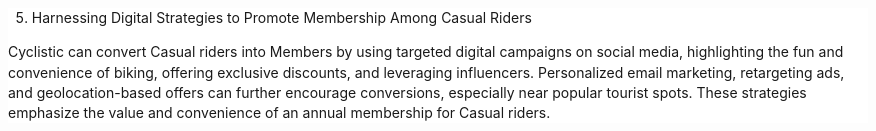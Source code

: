 5. Harnessing Digital Strategies to Promote Membership Among Casual Riders

Cyclistic can convert Casual riders into Members by using targeted digital campaigns on social media, highlighting the fun and convenience of biking, offering exclusive discounts, and leveraging influencers. Personalized email marketing, retargeting ads, and geolocation-based offers can further encourage conversions, especially near popular tourist spots. These strategies emphasize the value and convenience of an annual membership for Casual riders.
